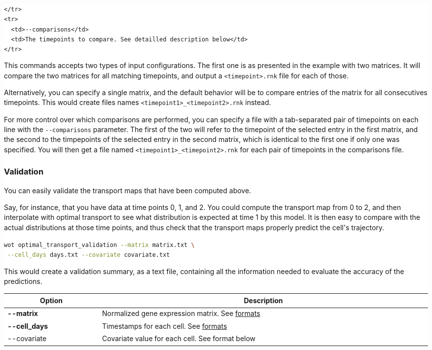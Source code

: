     </tr>
    <tr>
      <td>--comparisons</td>
      <td>The timepoints to compare. See detailled description below</td>
    </tr>
  </tbody>
</table>

This commands accepts two types of input configurations. The first one is as presented in the example with two matrices.
It will compare the two matrices for all matching timepoints, and output a `<timepoint>.rnk` file for each of those.

Alternatively, you can specify a single matrix, and the default behavior will be to compare entries of the matrix
for all consecutives timepoints. This would create files names `<timepoint1>_<timepoint2>.rnk` instead.

For more control over which comparisons are performed, you can specify a file with a tab-separated pair
of timepoints on each line with the `--comparisons` parameter. The first of the two will refer to the
timepoint of the selected entry in the first matrix, and the second to the timpepoints of the selected entry in the
second matrix, which is identical to the first one if only one was specified. You will then get a file named
`<timepoint1>_<timepoint2>.rnk` for each pair of timepoints in the comparisons file.

### Validation ###

You can easily validate the transport maps that have been computed above.

Say, for instance, that you have data at time points 0, 1, and 2.
You could compute the transport map from 0 to 2, and then interpolate with
optimal transport to see what distribution is expected at time 1 by this model.
It is then easy to compare with the actual distributions at those time points,
and thus check that the transport maps properly predict the cell's trajectory.

```sh
wot optimal_transport_validation --matrix matrix.txt \
 --cell_days days.txt --covariate covariate.txt
```

This would create a validation summary, as a text file, containing
all the information needed to evaluate the accuracy of the predictions.

<table class="table table-hover" style="display: table">
  <thead class="thead-light">
    <tr>
      <th>Option</th>
      <th>Description</th>
    </tr>
  </thead>
  <tbody>
    <tr>
      <td><b>--matrix</b></td>
      <td>Normalized gene expression matrix. See <a href="#matrix_file">formats</a></td>
    </tr>
    <tr>
      <td><b>--cell_days</b></td>
      <td>Timestamps for each cell. See <a href="#days_file">formats</a></td>
    </tr>
    <tr>
      <td>--covariate</td>
      <td>Covariate value for each cell. See format below</td>
    </tr>
    <tr>